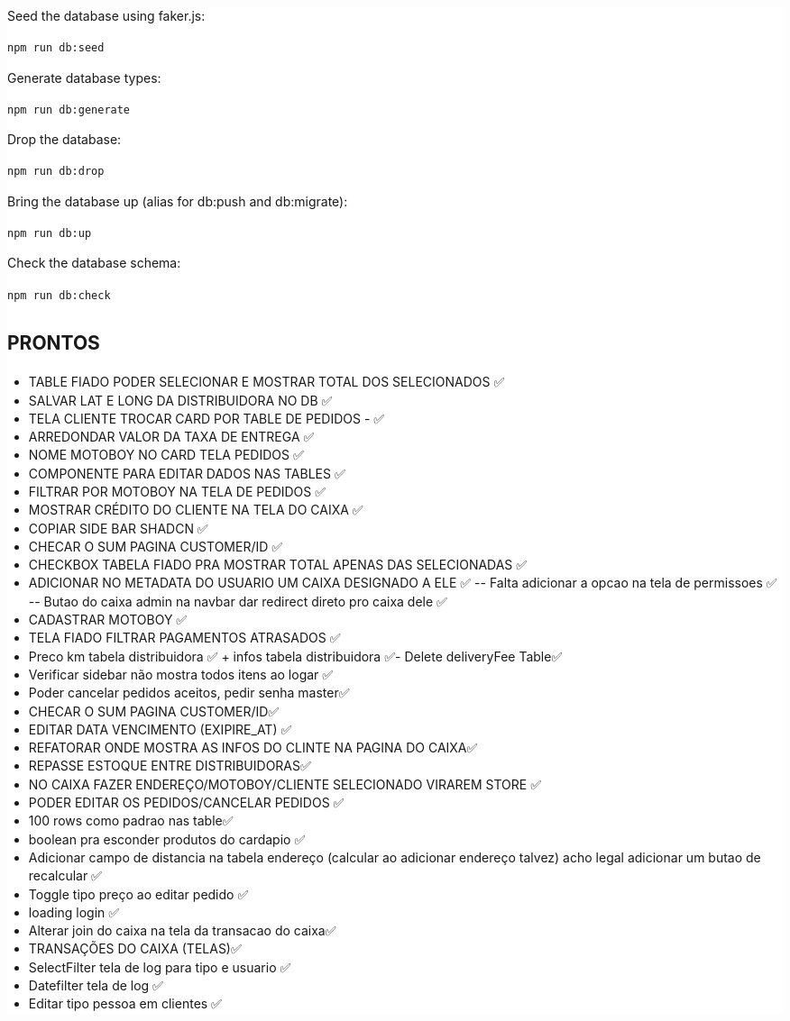 Seed the database using faker.js:

```bash
npm run db:seed
```

Generate database types:

```bash
npm run db:generate
```

Drop the database:

```bash
npm run db:drop
```

Bring the database up (alias for db:push and db:migrate):

```bash
npm run db:up
```

Check the database schema:

```bash
npm run db:check
```

## PRONTOS

- TABLE FIADO PODER SELECIONAR E MOSTRAR TOTAL DOS SELECIONADOS ✅
- SALVAR LAT E LONG DA DISTRIBUIDORA NO DB ✅
- TELA CLIENTE TROCAR CARD POR TABLE DE PEDIDOS - ✅
- ARREDONDAR VALOR DA TAXA DE ENTREGA ✅
- NOME MOTOBOY NO CARD TELA PEDIDOS ✅
- COMPONENTE PARA EDITAR DADOS NAS TABLES ✅
- FILTRAR POR MOTOBOY NA TELA DE PEDIDOS ✅
- MOSTRAR CRÉDITO DO CLIENTE NA TELA DO CAIXA ✅
- COPIAR SIDE BAR SHADCN ✅
- CHECAR O SUM PAGINA CUSTOMER/ID ✅
- CHECKBOX TABELA FIADO PRA MOSTRAR TOTAL APENAS DAS SELECIONADAS ✅
- ADICIONAR NO METADATA DO USUARIO UM CAIXA DESIGNADO A ELE ✅ -- Falta
  adicionar a opcao na tela de permissoes ✅ -- Butao do caixa admin na navbar
  dar redirect direto pro caixa dele ✅
- CADASTRAR MOTOBOY ✅
- TELA FIADO FILTRAR PAGAMENTOS ATRASADOS ✅
- Preco km tabela distribuidora ✅ + infos tabela distribuidora ✅- Delete
  deliveryFee Table✅
- Verificar sidebar não mostra todos itens ao logar ✅
- Poder cancelar pedidos aceitos, pedir senha master✅
- CHECAR O SUM PAGINA CUSTOMER/ID✅
- EDITAR DATA VENCIMENTO (EXIPIRE_AT) ✅
- REFATORAR ONDE MOSTRA AS INFOS DO CLINTE NA PAGINA DO CAIXA✅
- REPASSE ESTOQUE ENTRE DISTRIBUIDORAS✅
- NO CAIXA FAZER ENDEREÇO/MOTOBOY/CLIENTE SELECIONADO VIRAREM STORE ✅
- PODER EDITAR OS PEDIDOS/CANCELAR PEDIDOS ✅
- 100 rows como padrao nas table✅
- boolean pra esconder produtos do cardapio ✅
- Adicionar campo de distancia na tabela endereço (calcular ao adicionar
  endereço talvez) acho legal adicionar um butao de recalcular ✅
- Toggle tipo preço ao editar pedido ✅
- loading login ✅
- Alterar join do caixa na tela da transacao do caixa✅
- TRANSAÇÕES DO CAIXA (TELAS)✅
- SelectFilter tela de log para tipo e usuario ✅
- Datefilter tela de log ✅
- Editar tipo pessoa em clientes ✅